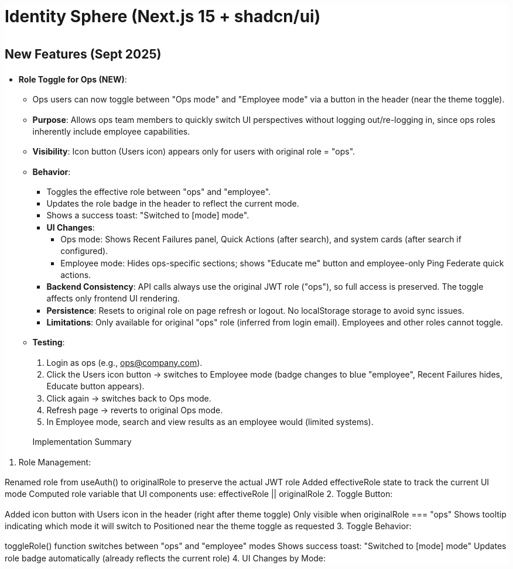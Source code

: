 # Identity Sphere (Next.js 15 + shadcn/ui)

## New Features (Sept 2025)

- **Role Toggle for Ops (NEW)**:
  - Ops users can now toggle between "Ops mode" and "Employee mode" via a button in the header (near the theme toggle).
  - **Purpose**: Allows ops team members to quickly switch UI perspectives without logging out/re-logging in, since ops roles inherently include employee capabilities.
  - **Visibility**: Icon button (Users icon) appears only for users with original role = "ops".
  - **Behavior**:
    - Toggles the effective role between "ops" and "employee".
    - Updates the role badge in the header to reflect the current mode.
    - Shows a success toast: "Switched to [mode] mode".
    - **UI Changes**:
      - Ops mode: Shows Recent Failures panel, Quick Actions (after search), and system cards (after search if configured).
      - Employee mode: Hides ops-specific sections; shows "Educate me" button and employee-only Ping Federate quick actions.
    - **Backend Consistency**: API calls always use the original JWT role ("ops"), so full access is preserved. The toggle affects only frontend UI rendering.
    - **Persistence**: Resets to original role on page refresh or logout. No localStorage storage to avoid sync issues.
    - **Limitations**: Only available for original "ops" role (inferred from login email). Employees and other roles cannot toggle.
  - **Testing**:
    1. Login as ops (e.g., ops@company.com).
    2. Click the Users icon button → switches to Employee mode (badge changes to blue "employee", Recent Failures hides, Educate button appears).
    3. Click again → switches back to Ops mode.
    4. Refresh page → reverts to original Ops mode.
    5. In Employee mode, search and view results as an employee would (limited systems).
   
    Implementation Summary
1. Role Management:

Renamed role from useAuth() to originalRole to preserve the actual JWT role
Added effectiveRole state to track the current UI mode
Computed role variable that UI components use: effectiveRole || originalRole
2. Toggle Button:

Added icon button with Users icon in the header (right after theme toggle)
Only visible when originalRole === "ops"
Shows tooltip indicating which mode it will switch to
Positioned near the theme toggle as requested
3. Toggle Behavior:

toggleRole() function switches between "ops" and "employee" modes
Shows success toast: "Switched to [mode] mode"
Updates role badge automatically (already reflects the current role)
4. UI Changes by Mode:
